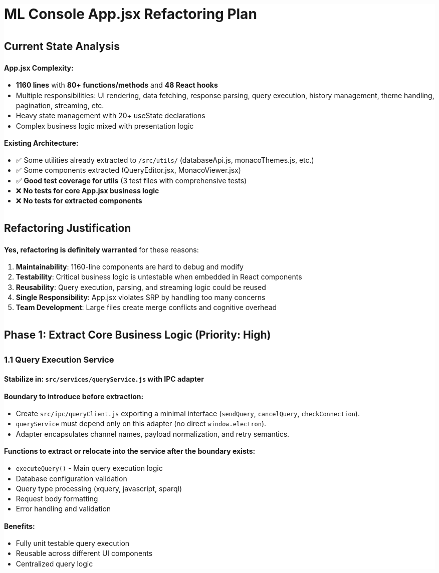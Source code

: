 # ML Console App.jsx Refactoring Plan

## Current State Analysis

**App.jsx Complexity:**
- **1160 lines** with **80+ functions/methods** and **48 React hooks**
- Multiple responsibilities: UI rendering, data fetching, response parsing, query execution, history management, theme handling, pagination, streaming, etc.
- Heavy state management with 20+ useState declarations
- Complex business logic mixed with presentation logic

**Existing Architecture:**
- ✅ Some utilities already extracted to `/src/utils/` (databaseApi.js, monacoThemes.js, etc.)
- ✅ Some components extracted (QueryEditor.jsx, MonacoViewer.jsx)
- ✅ **Good test coverage for utils** (3 test files with comprehensive tests)
- ❌ **No tests for core App.jsx business logic**
- ❌ **No tests for extracted components**

## Refactoring Justification

**Yes, refactoring is definitely warranted** for these reasons:

1. **Maintainability**: 1160-line components are hard to debug and modify
2. **Testability**: Critical business logic is untestable when embedded in React components
3. **Reusability**: Query execution, parsing, and streaming logic could be reused
4. **Single Responsibility**: App.jsx violates SRP by handling too many concerns
5. **Team Development**: Large files create merge conflicts and cognitive overhead

## Phase 1: Extract Core Business Logic (Priority: High)

### 1.1 Query Execution Service
**Stabilize in: `src/services/queryService.js` with IPC adapter**

**Boundary to introduce before extraction:**
- Create `src/ipc/queryClient.js` exporting a minimal interface (`sendQuery`, `cancelQuery`, `checkConnection`).
- `queryService` must depend only on this adapter (no direct `window.electron`).
- Adapter encapsulates channel names, payload normalization, and retry semantics.

**Functions to extract or relocate into the service after the boundary exists:**
- `executeQuery()` - Main query execution logic
- Database configuration validation
- Query type processing (xquery, javascript, sparql)
- Request body formatting
- Error handling and validation

**Benefits:**
- Fully unit testable query execution
- Reusable across different UI components
- Centralized query logic
